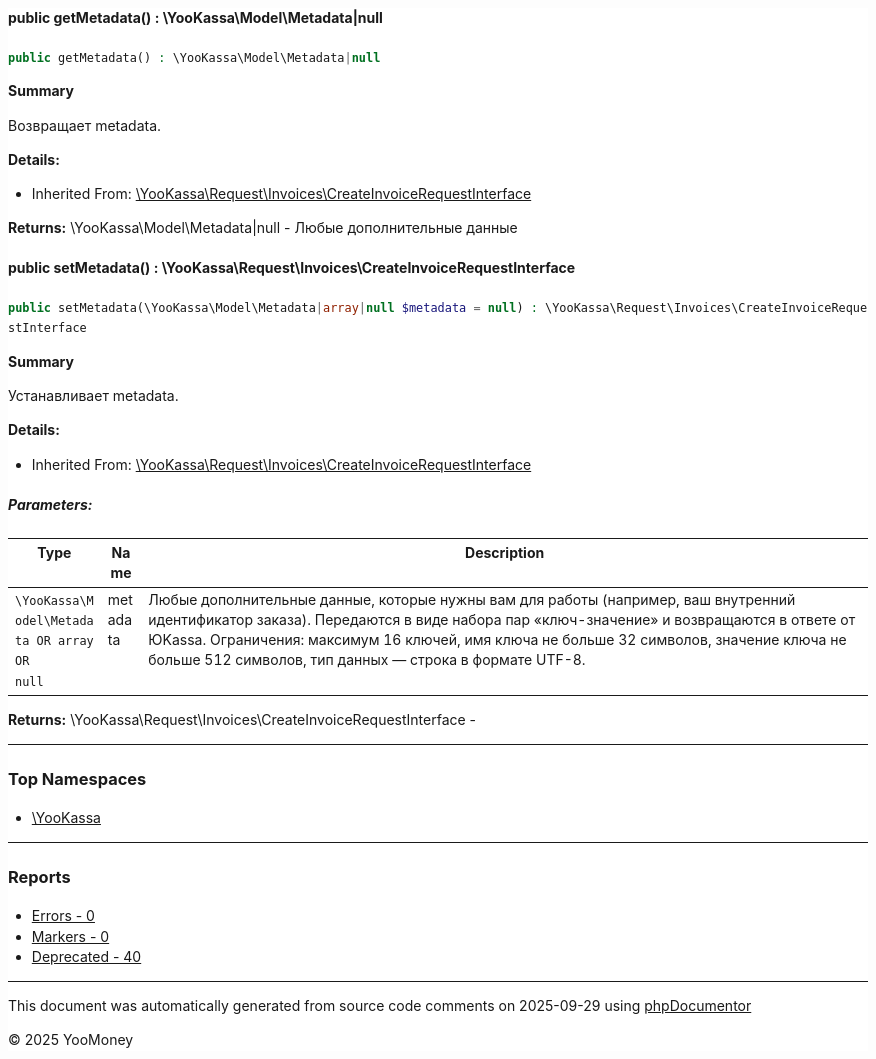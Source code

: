 
<a name="method_getMetadata" class="anchor"></a>
#### public getMetadata() : \YooKassa\Model\Metadata|null

```php
public getMetadata() : \YooKassa\Model\Metadata|null
```

**Summary**

Возвращает metadata.

**Details:**
* Inherited From: [\YooKassa\Request\Invoices\CreateInvoiceRequestInterface](../classes/YooKassa-Request-Invoices-CreateInvoiceRequestInterface.md)

**Returns:** \YooKassa\Model\Metadata|null - Любые дополнительные данные


<a name="method_setMetadata" class="anchor"></a>
#### public setMetadata() : \YooKassa\Request\Invoices\CreateInvoiceRequestInterface

```php
public setMetadata(\YooKassa\Model\Metadata|array|null $metadata = null) : \YooKassa\Request\Invoices\CreateInvoiceRequestInterface
```

**Summary**

Устанавливает metadata.

**Details:**
* Inherited From: [\YooKassa\Request\Invoices\CreateInvoiceRequestInterface](../classes/YooKassa-Request-Invoices-CreateInvoiceRequestInterface.md)

##### Parameters:
| Type | Name | Description |
| ---- | ---- | ----------- |
| <code lang="php">\YooKassa\Model\Metadata OR array OR null</code> | metadata  | Любые дополнительные данные, которые нужны вам для работы (например, ваш внутренний идентификатор заказа). Передаются в виде набора пар «ключ-значение» и возвращаются в ответе от ЮKassa. Ограничения: максимум 16 ключей, имя ключа не больше 32 символов, значение ключа не больше 512 символов, тип данных — строка в формате UTF-8. |

**Returns:** \YooKassa\Request\Invoices\CreateInvoiceRequestInterface - 




---

### Top Namespaces

* [\YooKassa](../namespaces/yookassa.md)

---

### Reports
* [Errors - 0](../reports/errors.md)
* [Markers - 0](../reports/markers.md)
* [Deprecated - 40](../reports/deprecated.md)

---

This document was automatically generated from source code comments on 2025-09-29 using [phpDocumentor](http://www.phpdoc.org/)

&copy; 2025 YooMoney